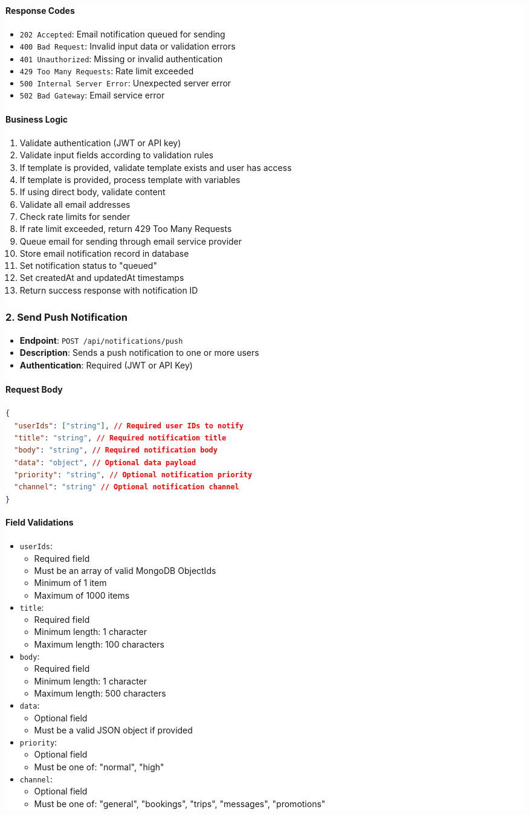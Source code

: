 
#### Response Codes
- `202 Accepted`: Email notification queued for sending
- `400 Bad Request`: Invalid input data or validation errors
- `401 Unauthorized`: Missing or invalid authentication
- `429 Too Many Requests`: Rate limit exceeded
- `500 Internal Server Error`: Unexpected server error
- `502 Bad Gateway`: Email service error

#### Business Logic
1. Validate authentication (JWT or API key)
2. Validate input fields according to validation rules
3. If template is provided, validate template exists and user has access
4. If template is provided, process template with variables
5. If using direct body, validate content
6. Validate all email addresses
7. Check rate limits for sender
8. If rate limit exceeded, return 429 Too Many Requests
9. Queue email for sending through email service provider
10. Store email notification record in database
11. Set notification status to "queued"
12. Set createdAt and updatedAt timestamps
13. Return success response with notification ID

### 2. Send Push Notification
- **Endpoint**: `POST /api/notifications/push`
- **Description**: Sends a push notification to one or more users
- **Authentication**: Required (JWT or API Key)

#### Request Body
```json
{
  "userIds": ["string"], // Required user IDs to notify
  "title": "string", // Required notification title
  "body": "string", // Required notification body
  "data": "object", // Optional data payload
  "priority": "string", // Optional notification priority
  "channel": "string" // Optional notification channel
}
```

#### Field Validations
- `userIds`:
  - Required field
  - Must be an array of valid MongoDB ObjectIds
  - Minimum of 1 item
  - Maximum of 1000 items
- `title`:
  - Required field
  - Minimum length: 1 character
  - Maximum length: 100 characters
- `body`:
  - Required field
  - Minimum length: 1 character
  - Maximum length: 500 characters
- `data`:
  - Optional field
  - Must be a valid JSON object if provided
- `priority`:
  - Optional field
  - Must be one of: "normal", "high"
- `channel`:
  - Optional field
  - Must be one of: "general", "bookings", "trips", "messages", "promotions"